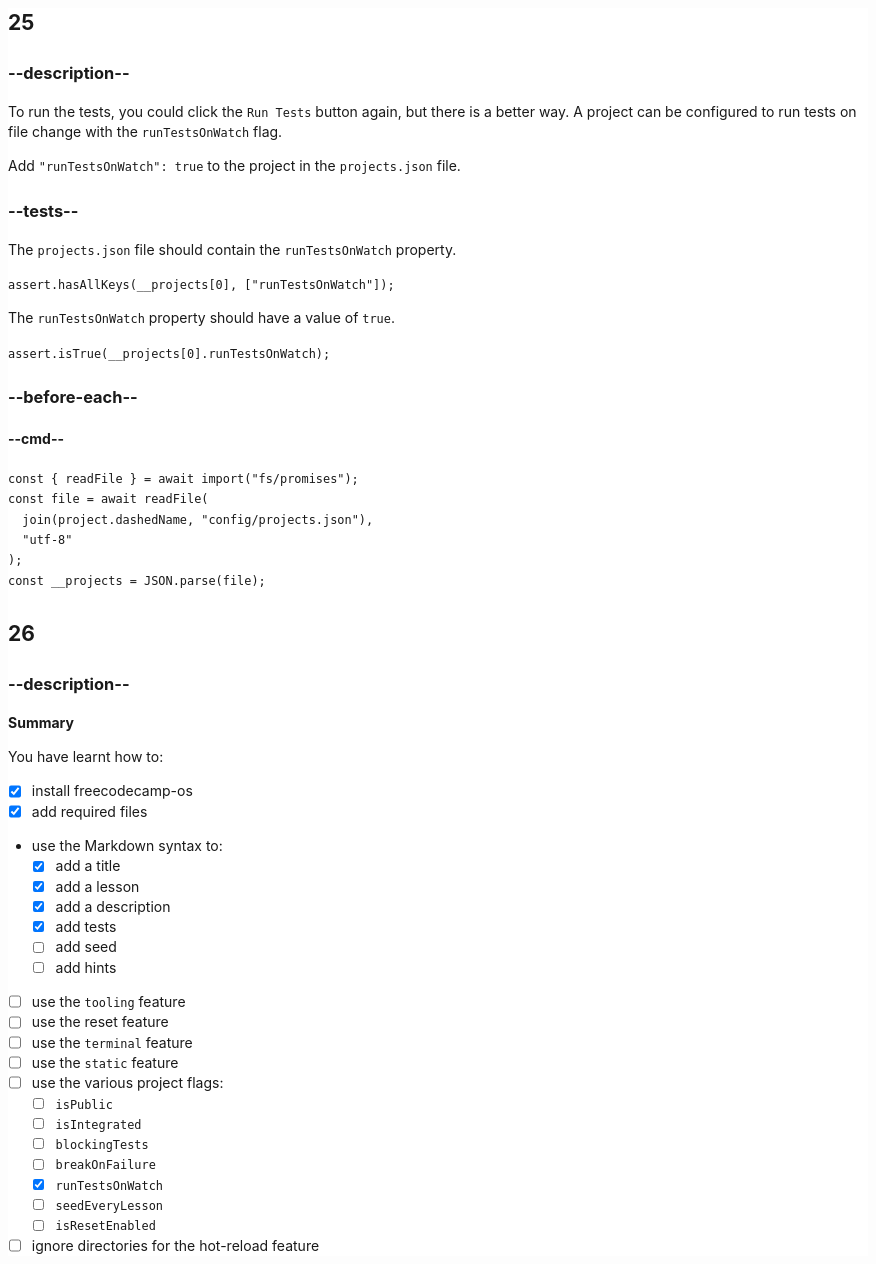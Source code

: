 ## 25

### --description--

To run the tests, you could click the `Run Tests` button again, but there is a better way. A project can be configured to run tests on file change with the `runTestsOnWatch` flag.

Add `"runTestsOnWatch": true` to the project in the `projects.json` file.

### --tests--

The `projects.json` file should contain the `runTestsOnWatch` property.

```js,runner=node
assert.hasAllKeys(__projects[0], ["runTestsOnWatch"]);
```

The `runTestsOnWatch` property should have a value of `true`.

```js,runner=node
assert.isTrue(__projects[0].runTestsOnWatch);
```

### --before-each--

#### --cmd--

```js,runner=node
const { readFile } = await import("fs/promises");
const file = await readFile(
  join(project.dashedName, "config/projects.json"),
  "utf-8"
);
const __projects = JSON.parse(file);
```

## 26

### --description--

**Summary**

You have learnt how to:

- [x] install freecodecamp-os
- [x] add required files
- use the Markdown syntax to:
  - [x] add a title
  - [x] add a lesson
  - [x] add a description
  - [x] add tests
  - [ ] add seed
  - [ ] add hints
- [ ] use the `tooling` feature
- [ ] use the reset feature
- [ ] use the `terminal` feature
- [ ] use the `static` feature
- [ ] use the various project flags:
  - [ ] `isPublic`
  - [ ] `isIntegrated`
  - [ ] `blockingTests`
  - [ ] `breakOnFailure`
  - [x] `runTestsOnWatch`
  - [ ] `seedEveryLesson`
  - [ ] `isResetEnabled`
- [ ] ignore directories for the hot-reload feature
